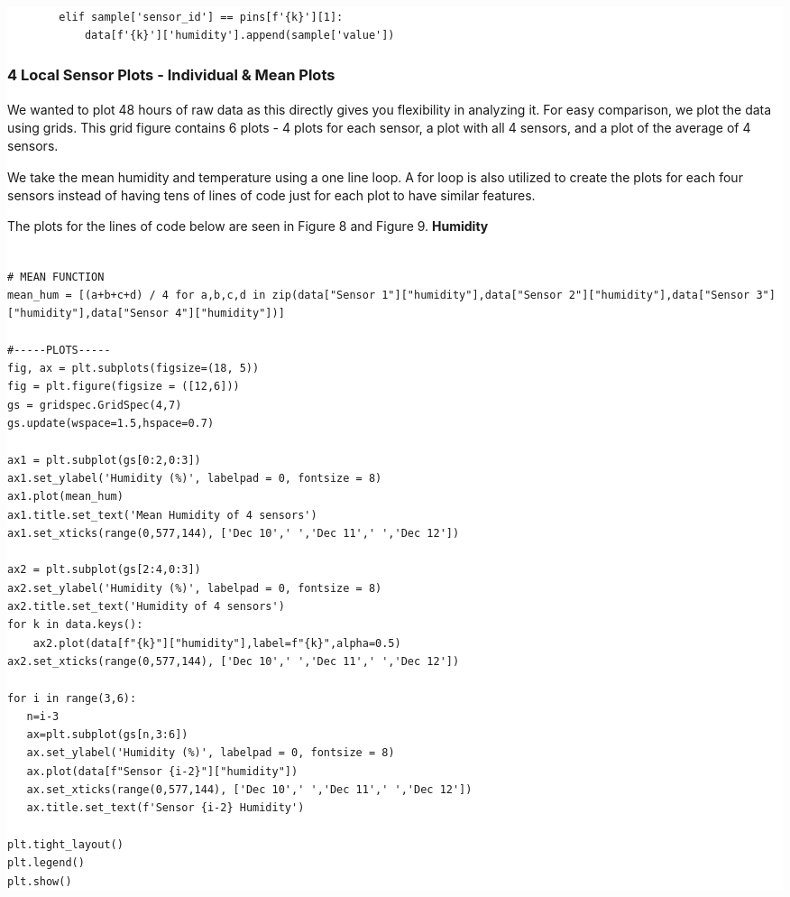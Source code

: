 ```.pycon
        elif sample['sensor_id'] == pins[f'{k}'][1]:
            data[f'{k}']['humidity'].append(sample['value'])
```

### 4 Local Sensor Plots - Individual & Mean Plots
We wanted to plot 48 hours of raw data as this directly gives you flexibility in analyzing it. For easy comparison, we plot the data using grids. This grid figure contains 6 plots - 4 plots for each sensor, a plot with all 4 sensors, and a plot of the average of 4 sensors. 

We take the mean humidity and temperature using a one line loop. A for loop is also utilized to create the plots for each four sensors instead of having tens of lines of code just for each plot to have similar features.

The plots for the lines of code below are seen in Figure 8 and Figure 9.
**Humidity**
```.pycon

# MEAN FUNCTION
mean_hum = [(a+b+c+d) / 4 for a,b,c,d in zip(data["Sensor 1"]["humidity"],data["Sensor 2"]["humidity"],data["Sensor 3"]["humidity"],data["Sensor 4"]["humidity"])]

#-----PLOTS-----
fig, ax = plt.subplots(figsize=(18, 5))
fig = plt.figure(figsize = ([12,6]))
gs = gridspec.GridSpec(4,7)
gs.update(wspace=1.5,hspace=0.7)

ax1 = plt.subplot(gs[0:2,0:3])
ax1.set_ylabel('Humidity (%)', labelpad = 0, fontsize = 8)
ax1.plot(mean_hum)
ax1.title.set_text('Mean Humidity of 4 sensors')
ax1.set_xticks(range(0,577,144), ['Dec 10',' ','Dec 11',' ','Dec 12'])

ax2 = plt.subplot(gs[2:4,0:3])
ax2.set_ylabel('Humidity (%)', labelpad = 0, fontsize = 8)
ax2.title.set_text('Humidity of 4 sensors')
for k in data.keys():
    ax2.plot(data[f"{k}"]["humidity"],label=f"{k}",alpha=0.5)
ax2.set_xticks(range(0,577,144), ['Dec 10',' ','Dec 11',' ','Dec 12'])

for i in range(3,6):
   n=i-3
   ax=plt.subplot(gs[n,3:6])
   ax.set_ylabel('Humidity (%)', labelpad = 0, fontsize = 8)
   ax.plot(data[f"Sensor {i-2}"]["humidity"])
   ax.set_xticks(range(0,577,144), ['Dec 10',' ','Dec 11',' ','Dec 12'])
   ax.title.set_text(f'Sensor {i-2} Humidity')
   
plt.tight_layout()
plt.legend()
plt.show()
```


[^1]: Industries, Adafruit. “DHT11 Basic Temperature-Humidity Sensor + Extras.” Adafruit Industries Blog RSS, https://www.adafruit.com/product/386.
[^2]: Nelson, Carter. “Modern Replacements for DHT11 and dht22 Sensors.” Adafruit Learning System, https://learn.adafruit.com/modern-replacements-for-dht11-dht22-sensors/what-are-better-alternatives.
[^7]: Real Python. “Python vs C++: Selecting the Right Tool for the Job.” Real Python, Real Python, 19 June 2021, https://realpython.com/python-vs-cpp/#memory-management.
[^8]: Visual Studio Code Remote Development Frequently Asked Questions. 3 Nov. 2021, code.visualstudio.com/docs/remote/faq/.